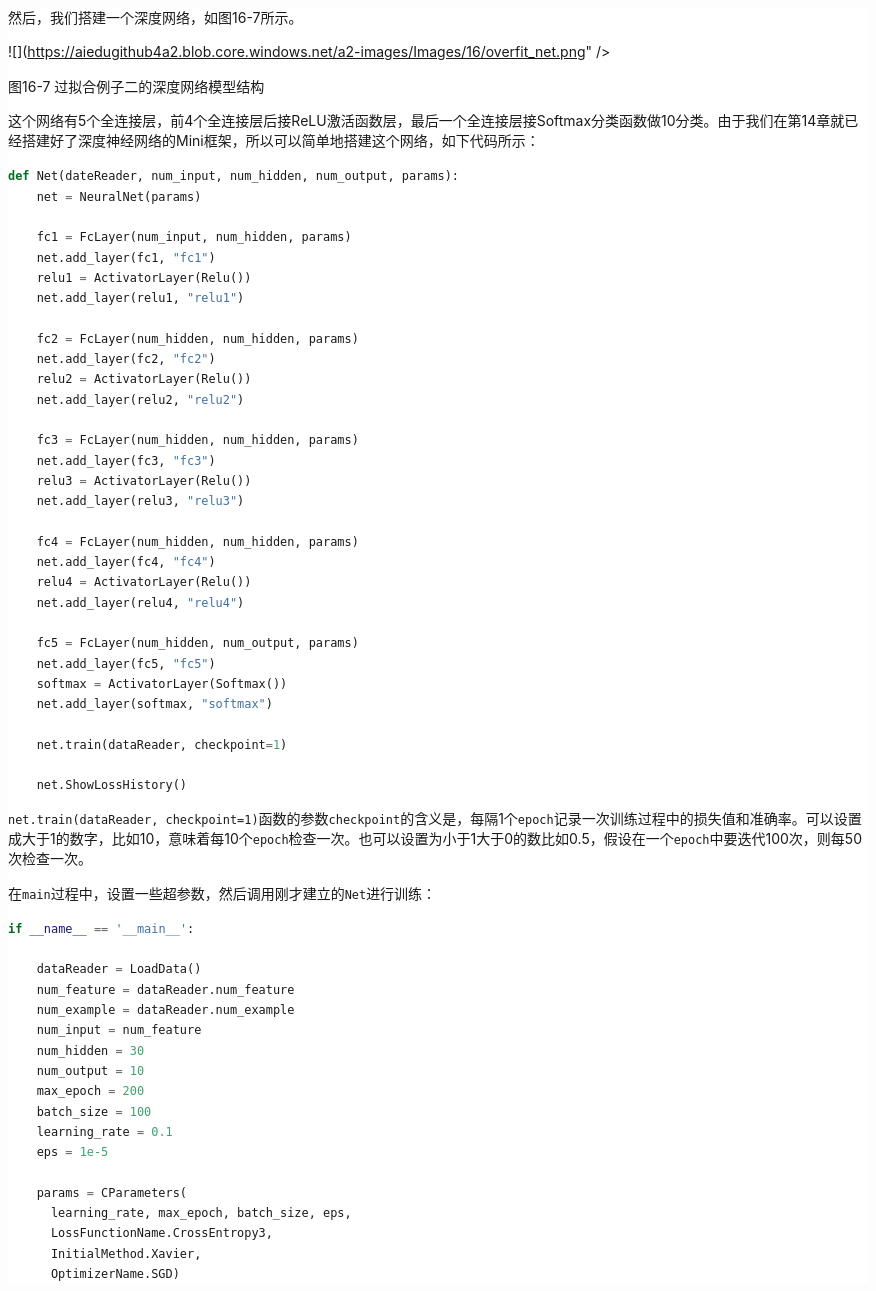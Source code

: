 然后，我们搭建一个深度网络，如图16-7所示。

![](https://aiedugithub4a2.blob.core.windows.net/a2-images/Images/16/overfit_net.png" />

图16-7 过拟合例子二的深度网络模型结构

这个网络有5个全连接层，前4个全连接层后接ReLU激活函数层，最后一个全连接层接Softmax分类函数做10分类。由于我们在第14章就已经搭建好了深度神经网络的Mini框架，所以可以简单地搭建这个网络，如下代码所示：

```Python
def Net(dateReader, num_input, num_hidden, num_output, params):
    net = NeuralNet(params)

    fc1 = FcLayer(num_input, num_hidden, params)
    net.add_layer(fc1, "fc1")
    relu1 = ActivatorLayer(Relu())
    net.add_layer(relu1, "relu1")

    fc2 = FcLayer(num_hidden, num_hidden, params)
    net.add_layer(fc2, "fc2")
    relu2 = ActivatorLayer(Relu())
    net.add_layer(relu2, "relu2")

    fc3 = FcLayer(num_hidden, num_hidden, params)
    net.add_layer(fc3, "fc3")
    relu3 = ActivatorLayer(Relu())
    net.add_layer(relu3, "relu3")

    fc4 = FcLayer(num_hidden, num_hidden, params)
    net.add_layer(fc4, "fc4")
    relu4 = ActivatorLayer(Relu())
    net.add_layer(relu4, "relu4")

    fc5 = FcLayer(num_hidden, num_output, params)
    net.add_layer(fc5, "fc5")
    softmax = ActivatorLayer(Softmax())
    net.add_layer(softmax, "softmax")

    net.train(dataReader, checkpoint=1)
    
    net.ShowLossHistory()
```

`net.train(dataReader, checkpoint=1)`函数的参数`checkpoint`的含义是，每隔1个`epoch`记录一次训练过程中的损失值和准确率。可以设置成大于1的数字，比如10，意味着每10个`epoch`检查一次。也可以设置为小于1大于0的数比如0.5，假设在一个`epoch`中要迭代100次，则每50次检查一次。

在`main`过程中，设置一些超参数，然后调用刚才建立的`Net`进行训练：

```Python
if __name__ == '__main__':

    dataReader = LoadData()
    num_feature = dataReader.num_feature
    num_example = dataReader.num_example
    num_input = num_feature
    num_hidden = 30
    num_output = 10
    max_epoch = 200
    batch_size = 100
    learning_rate = 0.1
    eps = 1e-5

    params = CParameters(
      learning_rate, max_epoch, batch_size, eps,
      LossFunctionName.CrossEntropy3, 
      InitialMethod.Xavier, 
      OptimizerName.SGD)
```